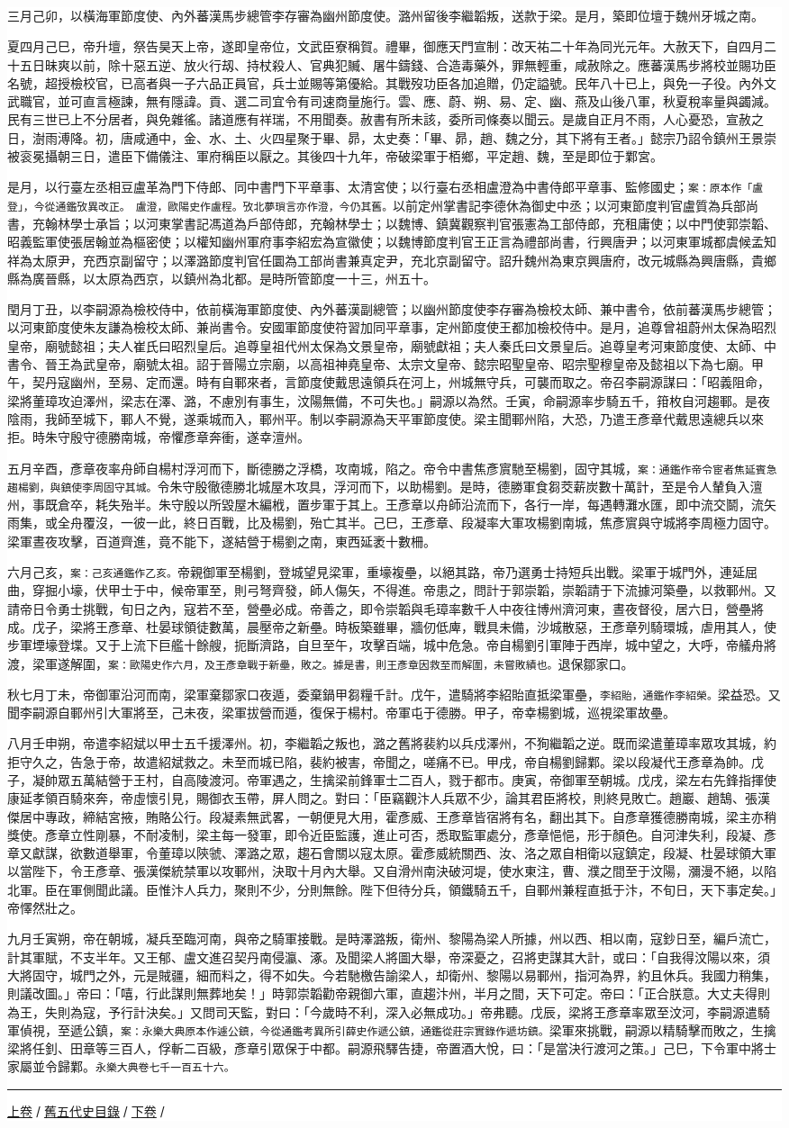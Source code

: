 三月己卯，以橫海軍節度使、內外蕃漢馬步總管李存審為幽州節度使。潞州留後李繼韜叛，送款于梁。是月，築即位壇于魏州牙城之南。

夏四月己巳，帝升壇，祭告昊天上帝，遂即皇帝位，文武臣寮稱賀。禮畢，御應天門宣制：改天祐二十年為同光元年。大赦天下，自四月二十五日昧爽以前，除十惡五逆、放火行刼、持杖殺人、官典犯贓、屠牛鑄錢、合造毒藥外，罪無輕重，咸赦除之。應蕃漢馬步將校並賜功臣名號，超授檢校官，已高者與一子六品正員官，兵士並賜等第優給。其戰歿功臣各加追贈，仍定謚號。民年八十已上，與免一子役。內外文武職官，並可直言極諫，無有隱諱。貢、選二司宜令有司速商量施行。雲、應、蔚、朔、易、定、幽、燕及山後八軍，秋夏稅率量與蠲減。民有三世已上不分居者，與免雜徭。諸道應有祥瑞，不用聞奏。赦書有所未該，委所司條奏以聞云。是歲自正月不雨，人心憂恐，宣赦之日，澍雨溥降。初，唐咸通中，金、水、土、火四星聚于畢、昴，太史奏：「畢、昴，趙、魏之分，其下將有王者。」懿宗乃詔令鎮州王景崇被衮冕攝朝三日，遣臣下備儀注、軍府稱臣以厭之。其後四十九年，帝破梁軍于栢鄉，平定趙、魏，至是即位于鄴宮。

是月，以行臺左丞相豆盧革為門下侍郎、同中書門下平章事、太清宮使；以行臺右丞相盧澄為中書侍郎平章事、監修國史；`案：原本作「盧登」，今從通鑑攷異改正。　盧澄，歐陽史作盧程。攷北夢瑣言亦作澄，今仍其舊。`以前定州掌書記李德休為御史中丞；以河東節度判官盧質為兵部尚書，充翰林學士承旨；以河東掌書記馮道為戶部侍郎，充翰林學士；以魏博、鎮冀觀察判官張憲為工部侍郎，充租庸使；以中門使郭崇韜、昭義監軍使張居翰並為樞密使；以權知幽州軍府事李紹宏為宣徽使；以魏博節度判官王正言為禮部尚書，行興唐尹；以河東軍城都虞候孟知祥為太原尹，充西京副留守；以澤潞節度判官任圜為工部尚書兼真定尹，充北京副留守。詔升魏州為東京興唐府，改元城縣為興唐縣，貴鄉縣為廣晉縣，以太原為西京，以鎮州為北都。是時所管節度一十三，州五十。

閏月丁丑，以李嗣源為檢校侍中，依前橫海軍節度使、內外蕃漢副總管；以幽州節度使李存審為檢校太師、兼中書令，依前蕃漢馬步總管；以河東節度使朱友謙為檢校太師、兼尚書令。安國軍節度使符習加同平章事，定州節度使王都加檢校侍中。是月，追尊曾祖蔚州太保為昭烈皇帝，廟號懿祖；夫人崔氏曰昭烈皇后。追尊皇祖代州太保為文景皇帝，廟號獻祖；夫人秦氏曰文景皇后。追尊皇考河東節度使、太師、中書令、晉王為武皇帝，廟號太祖。詔于晉陽立宗廟，以高祖神堯皇帝、太宗文皇帝、懿宗昭聖皇帝、昭宗聖穆皇帝及懿祖以下為七廟。甲午，契丹寇幽州，至易、定而還。時有自鄆來者，言節度使戴思遠領兵在河上，州城無守兵，可襲而取之。帝召李嗣源謀曰：「昭義阻命，梁將董璋攻迫澤州，梁志在澤、潞，不慮別有事生，汶陽無備，不可失也。」嗣源以為然。壬寅，命嗣源率步騎五千，箝枚自河趨鄆。是夜陰雨，我師至城下，鄆人不覺，遂乘城而入，鄆州平。制以李嗣源為天平軍節度使。梁主聞鄆州陷，大恐，乃遣王彥章代戴思遠總兵以來拒。時朱守殷守德勝南城，帝懼彥章奔衝，遂幸澶州。

五月辛酉，彥章夜率舟師自楊村浮河而下，斷德勝之浮橋，攻南城，陷之。帝令中書焦彥賔馳至楊劉，固守其城，`案：通鑑作帝令宦者焦延賓急趨楊劉，與鎮使李周固守其城。`令朱守殷徹德勝北城屋木攻具，浮河而下，以助楊劉。是時，德勝軍食芻茭薪炭數十萬計，至是令人輦負入澶州，事既倉卒，耗失殆半。朱守殷以所毀屋木編栰，置步軍于其上。王彥章以舟師沿流而下，各行一岸，每遇轉灘水匯，即中流交鬬，流矢雨集，或全舟覆沒，一彼一此，終日百戰，比及楊劉，殆亡其半。己巳，王彥章、段凝率大軍攻楊劉南城，焦彥賔與守城將李周極力固守。梁軍晝夜攻擊，百道齊進，竟不能下，遂結營于楊劉之南，東西延袤十數柵。

六月己亥，`案：己亥通鑑作乙亥。`帝親御軍至楊劉，登城望見梁軍，重壕複壘，以絕其路，帝乃選勇士持短兵出戰。梁軍于城門外，連延屈曲，穿掘小壕，伏甲士于中，候帝軍至，則弓弩齊發，師人傷矢，不得進。帝患之，問計于郭崇韜，崇韜請于下流據河築壘，以救鄆州。又請帝日令勇士挑戰，旬日之內，寇若不至，營壘必成。帝善之，即令崇韜與毛璋率數千人中夜往博州濟河東，晝夜督役，居六日，營壘將成。戊子，梁將王彥章、杜晏球領徒數萬，晨壓帝之新壘。時板築雖畢，牆仞低庳，戰具未備，沙城散惡，王彥章列騎環城，虐用其人，使步軍堙壕登堞。又于上流下巨艦十餘艘，扼斷濟路，自旦至午，攻擊百端，城中危急。帝自楊劉引軍陣于西岸，城中望之，大呼，帝艤舟將渡，梁軍遂解圍，`案：歐陽史作六月，及王彥章戰于新壘，敗之。據是書，則王彥章因救至而解圍，未嘗敗績也。`退保鄒家口。

秋七月丁未，帝御軍沿河而南，梁軍棄鄒家口夜遁，委棄鍋甲芻糧千計。戊午，遣騎將李紹貽直抵梁軍壘，`李紹貽，通鑑作李紹榮。`梁益恐。又聞李嗣源自鄆州引大軍將至，己未夜，梁軍拔營而遁，復保于楊村。帝軍屯于德勝。甲子，帝幸楊劉城，巡視梁軍故壘。

八月壬申朔，帝遣李紹斌以甲士五千援澤州。初，李繼韜之叛也，潞之舊將裴約以兵戍澤州，不狥繼韜之逆。既而梁遣董璋率眾攻其城，約拒守久之，告急于帝，故遣紹斌救之。未至而城已陷，裴約被害，帝聞之，嗟痛不已。甲戌，帝自楊劉歸鄴。梁以段凝代王彥章為帥。戊子，凝帥眾五萬結營于王村，自高陵渡河。帝軍遇之，生擒梁前鋒軍士二百人，戮于都市。庚寅，帝御軍至朝城。戊戌，梁左右先鋒指揮使康延孝領百騎來奔，帝虛懷引見，賜御衣玉帶，屏人問之。對曰：「臣竊觀汴人兵眾不少，論其君臣將校，則終見敗亡。趙巖、趙鵠、張漢傑居中專政，締結宮掖，賄賂公行。段凝素無武畧，一朝便見大用，霍彥威、王彥章皆宿將有名，翻出其下。自彥章獲德勝南城，梁主亦稍獎使。彥章立性剛暴，不耐凌制，梁主每一發軍，即令近臣監護，進止可否，悉取監軍處分，彥章悒悒，形于顏色。自河津失利，段凝、彥章又獻謀，欲數道舉軍，令董璋以陝虢、澤潞之眾，趨石會關以寇太原。霍彥威統關西、汝、洛之眾自相衛以寇鎮定，段凝、杜晏球領大軍以當陛下，令王彥章、張漢傑統禁軍以攻鄆州，決取十月內大舉。又自滑州南決破河堤，使水東注，曹、濮之間至于汶陽，瀰漫不絕，以陷北軍。臣在軍側聞此議。臣惟汴人兵力，聚則不少，分則無餘。陛下但待分兵，領鐵騎五千，自鄆州兼程直抵于汴，不旬日，天下事定矣。」帝懌然壯之。

九月壬寅朔，帝在朝城，凝兵至臨河南，與帝之騎軍接戰。是時澤潞叛，衛州、黎陽為梁人所據，州以西、相以南，寇鈔日至，編戶流亡，計其軍賦，不支半年。又王郁、盧文進召契丹南侵瀛、涿。及聞梁人將圖大舉，帝深憂之，召將吏謀其大計，或曰：「自我得汶陽以來，須大將固守，城門之外，元是賊疆，細而料之，得不如失。今若馳檄告諭梁人，却衛州、黎陽以易鄆州，指河為界，約且休兵。我國力稍集，則議改圖。」帝曰：「嘻，行此謀則無葬地矣！」時郭崇韜勸帝親御六軍，直趨汴州，半月之間，天下可定。帝曰：「正合朕意。大丈夫得則為王，失則為寇，予行計決矣。」又問司天監，對曰：「今歲時不利，深入必無成功。」帝弗聽。戊辰，梁將王彥章率眾至汶河，李嗣源遣騎軍偵視，至遞公鎮，`案：永樂大典原本作遽公鎮，今從通鑑考異所引薛史作遞公鎮，通鑑從莊宗實錄作遞坊鎮。`梁軍來挑戰，嗣源以精騎擊而敗之，生擒梁將任釗、田章等三百人，俘斬二百級，彥章引眾保于中都。嗣源飛驛告捷，帝置酒大悅，曰：「是當決行渡河之策。」己巳，下令軍中將士家屬並令歸鄴。`永樂大典卷七千一百五十六。`

* * *

 [上卷](028.md) / [舊五代史目錄](a18.md) / [下卷](030.md) /			  

    
